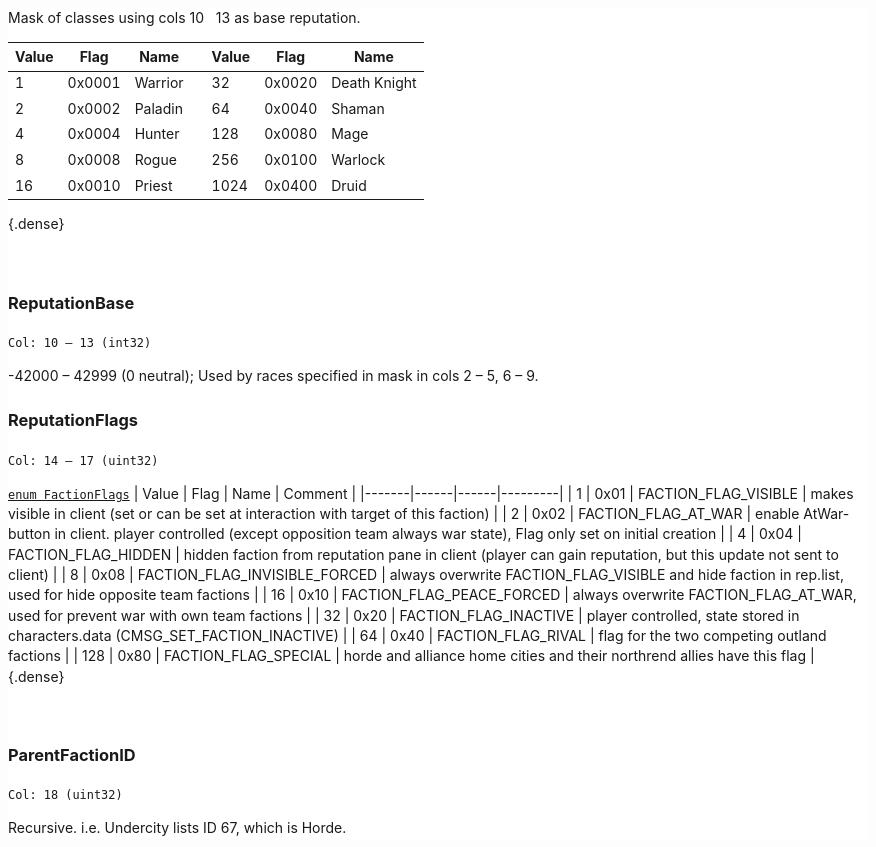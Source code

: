 Mask of classes using cols 10 &nbsp; 13 as base reputation.

| Value | Flag   | Name      |  | Value | Flag   | Name         |
|-------|--------|-----------|--|-------|--------|--------------|
|     1 | 0x0001 | Warrior   |  |    32 | 0x0020 | Death Knight |
|     2 | 0x0002 | Paladin   |  |    64 | 0x0040 | Shaman       |
|     4 | 0x0004 | Hunter    |  |   128 | 0x0080 | Mage         |
|     8 | 0x0008 | Rogue     |  |   256 | 0x0100 | Warlock      |
|    16 | 0x0010 | Priest    |  |  1024 | 0x0400 | Druid        |
{.dense}

&nbsp;

### ReputationBase
<code>Col: 10 &ndash; 13 (int32)</code>

-42000 &ndash; 42999 (0 neutral);
Used by races specified in mask in cols 2 &ndash; 5, 6 &ndash; 9.
&nbsp;

### ReputationFlags
<code>Col: 14 &ndash; 17 (uint32)</code>

[`enum FactionFlags`](https://github.com/TrinityCore/TrinityCore/blob/3.3.5/src/server/game/Reputation/ReputationMgr.h#L34-L45)
| Value | Flag | Name | Comment |
|-------|------|------|---------|
| 1 | 0x01 | FACTION_FLAG_VISIBLE | makes visible in client (set or can be set at interaction with target of this faction) |
| 2 | 0x02 | FACTION_FLAG_AT_WAR | enable AtWar-button in client. player controlled (except opposition team always war state), Flag only set on initial creation |
| 4 | 0x04 | FACTION_FLAG_HIDDEN | hidden faction from reputation pane in client (player can gain reputation, but this update not sent to client) |
| 8 | 0x08 | FACTION_FLAG_INVISIBLE_FORCED | always overwrite FACTION_FLAG_VISIBLE and hide faction in rep.list, used for hide opposite team factions |
| 16 | 0x10 | FACTION_FLAG_PEACE_FORCED | always overwrite FACTION_FLAG_AT_WAR, used for prevent war with own team factions |
| 32 | 0x20 | FACTION_FLAG_INACTIVE | player controlled, state stored in characters.data (CMSG_SET_FACTION_INACTIVE) |
| 64 | 0x40 | FACTION_FLAG_RIVAL | flag for the two competing outland factions |
| 128 | 0x80 | FACTION_FLAG_SPECIAL | horde and alliance home cities and their northrend allies have this flag |
{.dense}

&nbsp;

### ParentFactionID
<code>Col: 18 (uint32)</code>

Recursive. i.e. Undercity lists ID 67, which is Horde.
&nbsp;
